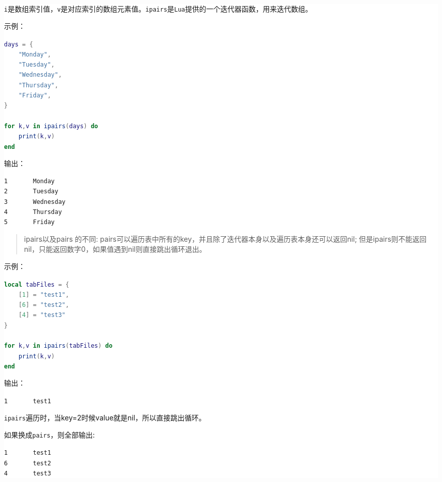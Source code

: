`i`是数组索引值，`v`是对应索引的数组元素值。`ipairs`是`Lua`提供的一个迭代器函数，用来迭代数组。

示例：

``` lua
days = {
	"Monday",
	"Tuesday",
	"Wednesday",
	"Thursday",
	"Friday",
}

for k,v in ipairs(days) do
	print(k,v)
end
```

输出：

```
1       Monday
2       Tuesday
3       Wednesday
4       Thursday
5       Friday
```

>ipairs以及pairs 的不同:
>pairs可以遍历表中所有的key，并且除了迭代器本身以及遍历表本身还可以返回nil; 但是ipairs则不能返回nil，只能返回数字0，如果值遇到nil则直接跳出循环退出。

示例：

``` lua
local tabFiles = {  
	[1] = "test1",  
	[6] = "test2",  
	[4] = "test3"  
}  

for k,v in ipairs(tabFiles) do
	print(k,v)
end
```

输出：

```
1       test1
```

`ipairs`遍历时，当key=2时候value就是nil，所以直接跳出循环。    

如果换成`pairs`，则全部输出:

```
1       test1
6       test2
4       test3
```
